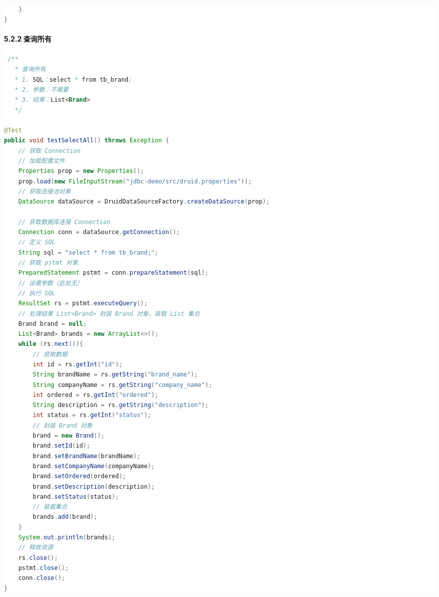   ```java
      }
  }
  ```

#### 5.2.2  查询所有

```java
 /**
   * 查询所有
   * 1. SQL：select * from tb_brand;
   * 2. 参数：不需要
   * 3. 结果：List<Brand>
   */

@Test
public void testSelectAll() throws Exception {
    // 获取 Connection
    // 加载配置文件
    Properties prop = new Properties();
    prop.load(new FileInputStream("jdbc-demo/src/druid.properties"));
    // 获取连接池对象
    DataSource dataSource = DruidDataSourceFactory.createDataSource(prop);

    // 获取数据库连接 Connection
    Connection conn = dataSource.getConnection();
    // 定义 SQL
    String sql = "select * from tb_brand;";
    // 获取 pstmt 对象
    PreparedStatement pstmt = conn.prepareStatement(sql);
    // 设置参数（此处无）
    // 执行 SQL
    ResultSet rs = pstmt.executeQuery();
    // 处理结果 List<Brand> 封装 Brand 对象，装载 List 集合
    Brand brand = null;
    List<Brand> brands = new ArrayList<>();
    while (rs.next()){
        // 获取数据
        int id = rs.getInt("id");
        String brandName = rs.getString("brand_name");
        String companyName = rs.getString("company_name");
        int ordered = rs.getInt("ordered");
        String description = rs.getString("description");
        int status = rs.getInt("status");
        // 封装 Brand 对象
        brand = new Brand();
        brand.setId(id);
        brand.setBrandName(brandName);
        brand.setCompanyName(companyName);
        brand.setOrdered(ordered);
        brand.setDescription(description);
        brand.setStatus(status);
        // 装载集合
        brands.add(brand);
    }
    System.out.println(brands);
    // 释放资源
    rs.close();
    pstmt.close();
    conn.close();
}
```
